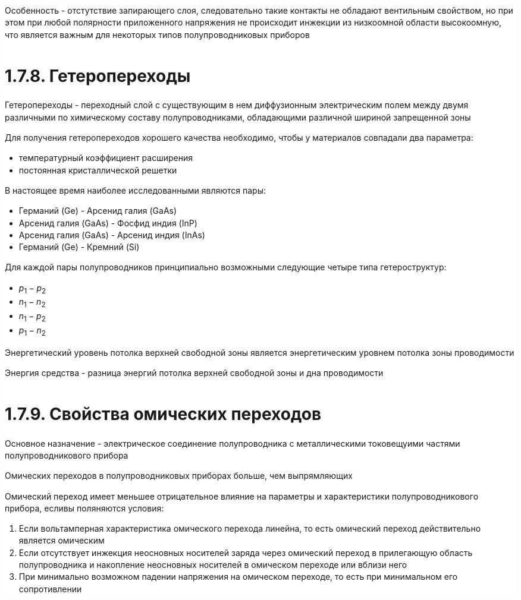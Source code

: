 Особенность - отстутствие запирающего слоя, следовательно такие контакты не обладают вентильным свойством, но при этом при любой полярности приложенного напряжения не происходит инжекции из низкоомной области высокоомную, что является важным для некоторых типов полупроводниковых приборов

# 1.7.8. Гетеропереходы
Гетеропереходы - переходный слой с существующим в нем диффузионным электрическим полем между двумя различными по химическому составу полупроводниками, обладающими различной шириной запрещенной зоны

Для получения гетеропереходов хорошего качества необходимо, чтобы у материалов совпадали два параметра:
- температурный коэффициент расширения
- постоянная кристаллической решетки

В настоящее время наиболее исследованными являются пары:
- Германий (Ge) - Арсенид галия (GaAs)
- Арсенид галия (GaAs) - Фосфид индия (InP)
- Арсенид галия (GaAs) - Арсенид индия (InAs)
- Германий (Ge) - Кремний (Si)

Для каждой пары полупроводников принципиально возможными следующие четыре типа гетероструктур:
- $p_1 - p_2$
- $n_1 - n_2$
- $n_1 - p_2$
- $p_1 - n_2$

Энергетический уровень потолка верхней свободной зоны является энергетическим уровнем потолка зоны проводимости

Энергия средства - разница энергий потолка верхней свободной зоны и дна проводимости

# 1.7.9. Свойства омических переходов
Основное назначение - электрическое соединение полупроводника с металлическими токовещуими частями полупроводникового прибора

Омических переходов в полупроводниковых приборах больше, чем выпрямляющих

Омический переход имеет меньшее отрицательное влияние на параметры и характеристики полупроводникового прибора, есливы поляняются условия:
1. Если вольтамперная характеристика омического перехода линейна, то есть омический переход действительно является омическим
2. Если отсутствует инжекция неосновных носителей заряда через омический переход в прилегающую область полупроводника и накопление неосновных носителей в омическом переходе или вблизи него
3. При минимально возможном падении напряжения на омическом переходе, то есть при минимальном его сопротивлении
